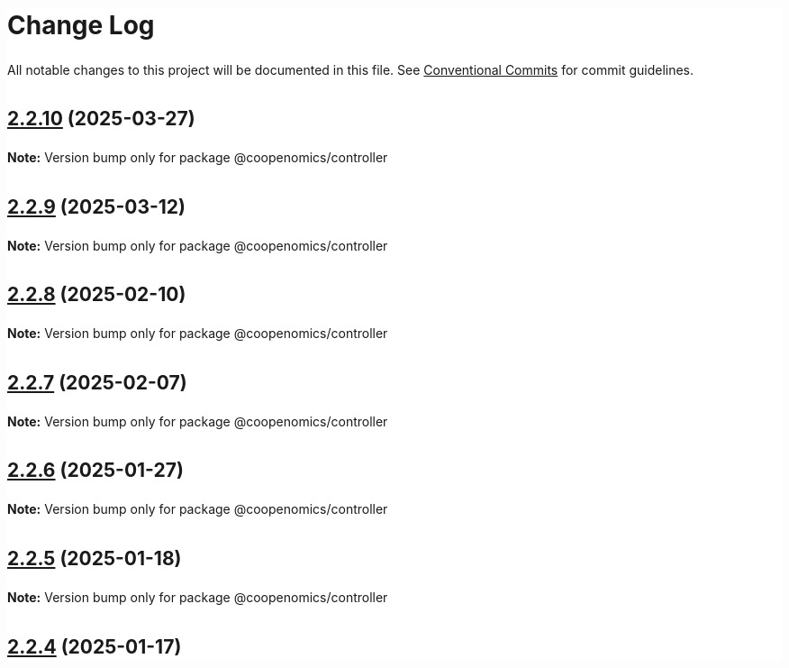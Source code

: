 # Change Log

All notable changes to this project will be documented in this file.
See [Conventional Commits](https://conventionalcommits.org) for commit guidelines.

## [2.2.10](https://github.com/hagopj13/node-express-boilerplate/compare/v2.2.9...v2.2.10) (2025-03-27)

**Note:** Version bump only for package @coopenomics/controller





## [2.2.9](https://github.com/hagopj13/node-express-boilerplate/compare/v2.2.8...v2.2.9) (2025-03-12)

**Note:** Version bump only for package @coopenomics/controller





## [2.2.8](https://github.com/hagopj13/node-express-boilerplate/compare/v2.2.7...v2.2.8) (2025-02-10)

**Note:** Version bump only for package @coopenomics/controller





## [2.2.7](https://github.com/hagopj13/node-express-boilerplate/compare/v2.2.6...v2.2.7) (2025-02-07)

**Note:** Version bump only for package @coopenomics/controller





## [2.2.6](https://github.com/hagopj13/node-express-boilerplate/compare/v2.2.6-alpha.0...v2.2.6) (2025-01-27)

**Note:** Version bump only for package @coopenomics/controller





## [2.2.5](https://github.com/hagopj13/node-express-boilerplate/compare/v2.2.4...v2.2.5) (2025-01-18)

**Note:** Version bump only for package @coopenomics/controller





## [2.2.4](https://github.com/hagopj13/node-express-boilerplate/compare/v2.2.0...v2.2.4) (2025-01-17)
